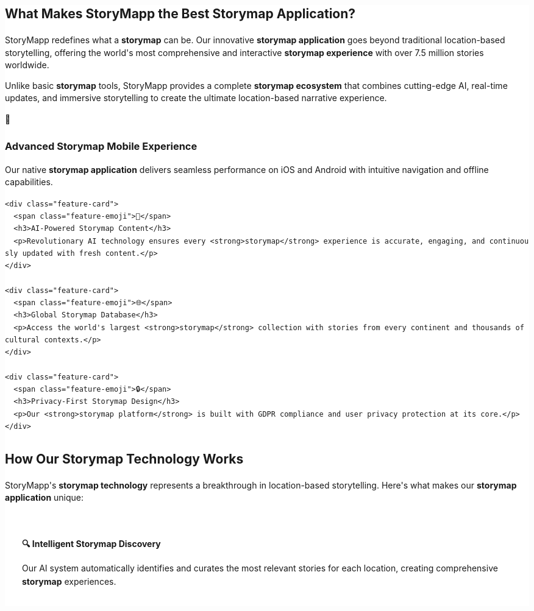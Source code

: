 <div class="content-section">
  <h2>What Makes StoryMapp the Best Storymap Application?</h2>
  <p>StoryMapp redefines what a <strong>storymap</strong> can be. Our innovative <strong>storymap application</strong> goes beyond traditional location-based storytelling, offering the world's most comprehensive and interactive <strong>storymap experience</strong> with over 7.5 million stories worldwide.</p>

  <p>Unlike basic <strong>storymap</strong> tools, StoryMapp provides a complete <strong>storymap ecosystem</strong> that combines cutting-edge AI, real-time updates, and immersive storytelling to create the ultimate location-based narrative experience.</p>

  <div class="features-grid">
    <div class="feature-card">
      <span class="feature-emoji">📱</span>
      <h3>Advanced Storymap Mobile Experience</h3>
      <p>Our native <strong>storymap application</strong> delivers seamless performance on iOS and Android with intuitive navigation and offline capabilities.</p>
    </div>

    <div class="feature-card">
      <span class="feature-emoji">🚀</span>
      <h3>AI-Powered Storymap Content</h3>
      <p>Revolutionary AI technology ensures every <strong>storymap</strong> experience is accurate, engaging, and continuously updated with fresh content.</p>
    </div>

    <div class="feature-card">
      <span class="feature-emoji">🌐</span>
      <h3>Global Storymap Database</h3>
      <p>Access the world's largest <strong>storymap</strong> collection with stories from every continent and thousands of cultural contexts.</p>
    </div>

    <div class="feature-card">
      <span class="feature-emoji">🔒</span>
      <h3>Privacy-First Storymap Design</h3>
      <p>Our <strong>storymap platform</strong> is built with GDPR compliance and user privacy protection at its core.</p>
    </div>
  </div>
</div>

<div class="content-section">
  <h2>How Our Storymap Technology Works</h2>
  <p>StoryMapp's <strong>storymap technology</strong> represents a breakthrough in location-based storytelling. Here's what makes our <strong>storymap application</strong> unique:</p>

  <div style="margin: 2rem 0;">
    <div style="display: grid; grid-template-columns: repeat(auto-fit, minmax(300px, 1fr)); gap: 2rem;">
      <div style="padding: 2rem; background: var(--background-light); border-radius: 16px; border-left: 4px solid var(--secondary-color);">
        <h4 style="margin-top: 0; color: var(--primary-color);">🔍 Intelligent Storymap Discovery</h4>
        <p style="margin-bottom: 0; font-size: 1rem; line-height: 1.6;">Our AI system automatically identifies and curates the most relevant stories for each location, creating comprehensive <strong>storymap</strong> experiences.</p>
      </div>
      